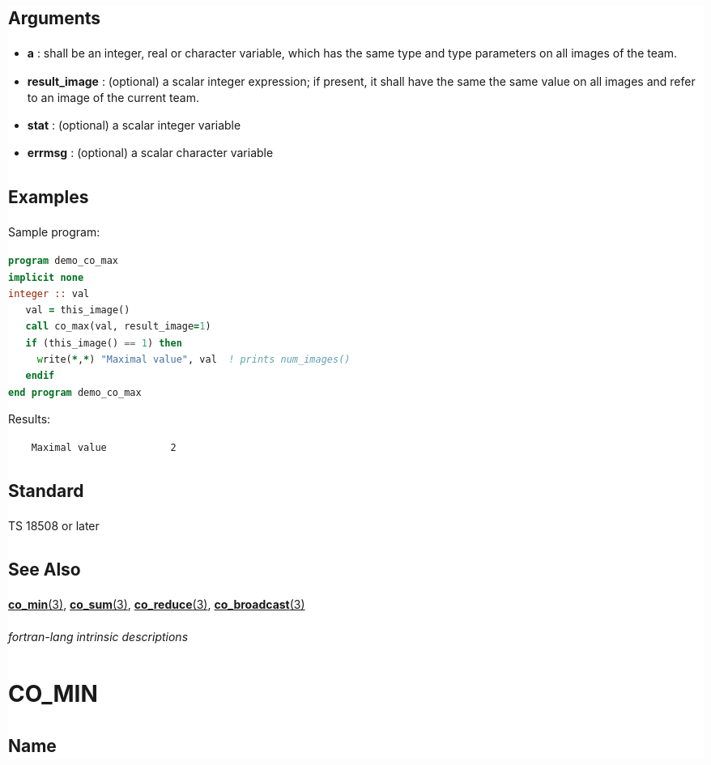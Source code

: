 ## __Arguments__

  - __a__
    : shall be an integer, real or character variable, which has the same
    type and type parameters on all images of the team.

  - __result\_image__
    : (optional) a scalar integer expression; if present, it shall have
    the same the same value on all images and refer to an image of the
    current team.

  - __stat__
    : (optional) a scalar integer variable

  - __errmsg__
    : (optional) a scalar character variable

## __Examples__

Sample program:

```fortran
program demo_co_max
implicit none
integer :: val
   val = this_image()
   call co_max(val, result_image=1)
   if (this_image() == 1) then
     write(*,*) "Maximal value", val  ! prints num_images()
   endif
end program demo_co_max
```
  Results:
```text
    Maximal value           2
```

## __Standard__

TS 18508 or later

## __See Also__

[__co\_min__(3)](CO_MIN),
[__co\_sum__(3)](CO_SUM),
[__co\_reduce__(3)](CO_REDUCE),
[__co\_broadcast__(3)](CO_BROADCAST)

###### fortran-lang intrinsic descriptions
# CO\_MIN

## __Name__
